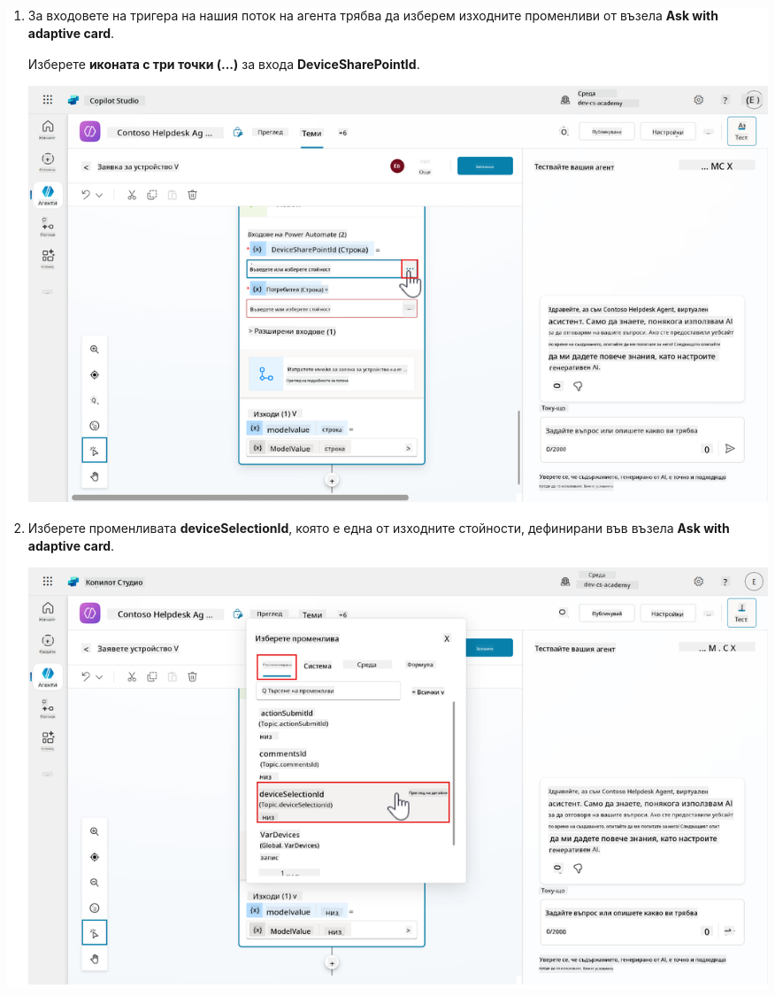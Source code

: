 1. За входовете на тригера на нашия поток на агента трябва да изберем изходните променливи от възела **Ask with adaptive card**.

    Изберете **иконата с три точки (...)** за входа **DeviceSharePointId**.

    ![Изберете променлива](../../../../../translated_images/9.2_05_SelectVariable.8fe53cbc0f950f732b9e9002b21d8762ddfe74fb601d61c2a5119e32383450a2.bg.png)

1. Изберете променливата **deviceSelectionId**, която е една от изходните стойности, дефинирани във възела **Ask with adaptive card**.

    ![Изберете променливата deviceSelectionId](../../../../../translated_images/9.2_06_SelectdeviceSelectionIdVariable.67c0091e0de9442d3cffbfe3b2cace8d76be37ea67815ddfc99af03ae4b37391.bg.png)
